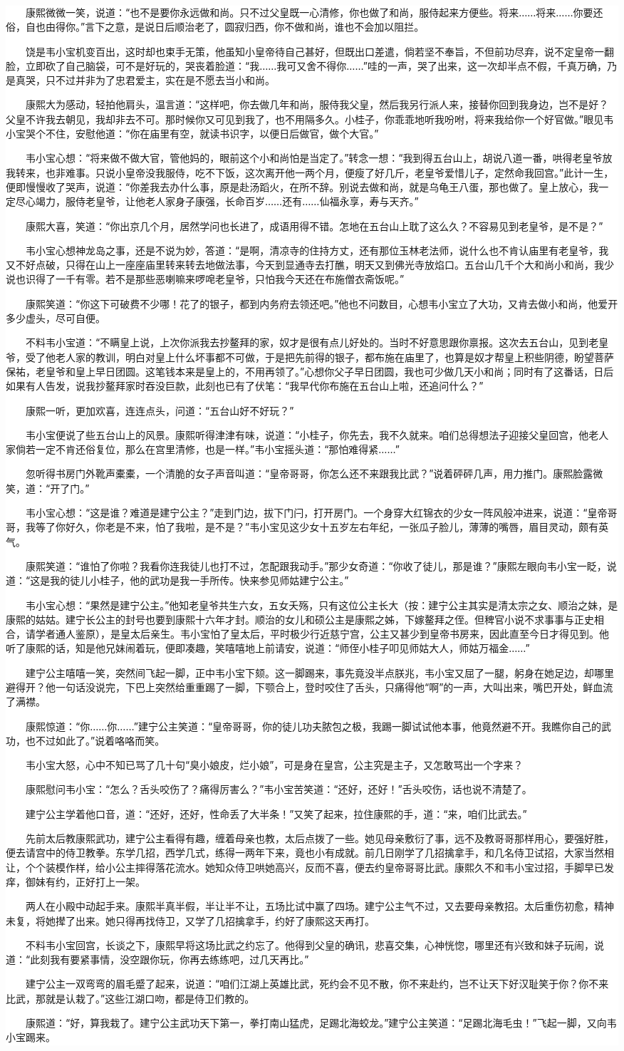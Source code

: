 　　康熙微微一笑，说道：“也不是要你永远做和尚。只不过父皇既一心清修，你也做了和尚，服侍起来方便些。将来……将来……你要还俗，自也由得你。”言下之意，是说日后顺治老了，圆寂归西，你不做和尚，谁也不会加以阻拦。

　　饶是韦小宝机变百出，这时却也束手无策，他虽知小皇帝待自己甚好，但既出口差遣，倘若坚不奉旨，不但前功尽弃，说不定皇帝一翻脸，立即砍了自己脑袋，可不是好玩的，哭丧着脸道：“我……我可又舍不得你……”哇的一声，哭了出来，这一次却半点不假，千真万确，乃是真哭，只不过并非为了忠君爱主，实在是不愿去当小和尚。

　　康熙大为感动，轻拍他肩头，温言道：“这样吧，你去做几年和尚，服侍我父皇，然后我另行派人来，接替你回到我身边，岂不是好？父皇不许我去朝见，我却非去不可。那时候你又可见到我了，也不用隔多久。小桂子，你乖乖地听我吩咐，将来我给你一个好官做。”眼见韦小宝哭个不住，安慰他道：“你在庙里有空，就读书识字，以便日后做官，做个大官。”

　　韦小宝心想：“将来做不做大官，管他妈的，眼前这个小和尚怕是当定了。”转念一想：“我到得五台山上，胡说八道一番，哄得老皇爷放我转来，也非难事。只说小皇帝没我服侍，吃不下饭，这次离开他一两个月，便瘦了好几斤，老皇爷爱惜儿子，定然命我回宫。”此计一生，便即慢慢收了哭声，说道：“你差我去办什么事，原是赴汤蹈火，在所不辞。别说去做和尚，就是乌龟王八蛋，那也做了。皇上放心，我一定尽心竭力，服侍老皇爷，让他老人家身子康强，长命百岁……还有……仙福永享，寿与天齐。”

　　康熙大喜，笑道：“你出京几个月，居然学问也长进了，成语用得不错。怎地在五台山上耽了这么久？不容易见到老皇爷，是不是？”

　　韦小宝心想神龙岛之事，还是不说为妙，答道：“是啊，清凉寺的住持方丈，还有那位玉林老法师，说什么也不肯认庙里有老皇爷，我又不好点破，只得在山上一座座庙里转来转去地做法事，今天到显通寺去打醮，明天又到佛光寺放焰口。五台山几千个大和尚小和尚，我少说也识得了一千有零。若不是那些恶喇嘛来啰唣老皇爷，只怕我今天还在布施僧衣斋饭呢。”

　　康熙笑道：“你这下可破费不少哪！花了的银子，都到内务府去领还吧。”他也不问数目，心想韦小宝立了大功，又肯去做小和尚，他爱开多少虚头，尽可自便。

　　不料韦小宝道：“不瞒皇上说，上次你派我去抄鳌拜的家，奴才是很有点儿好处的。当时不好意思跟你禀报。这次去五台山，见到老皇爷，受了他老人家的教训，明白对皇上什么坏事都不可做，于是把先前得的银子，都布施在庙里了，也算是奴才帮皇上积些阴德，盼望菩萨保祐，老皇爷和皇上早日团圆。这笔钱本来是皇上的，不用再领了。”心想你父子早日团圆，我也可少做几天小和尚；同时有了这番话，日后如果有人告发，说我抄鳌拜家时吞没巨款，此刻也已有了伏笔：“我早代你布施在五台山上啦，还追问什么？”

　　康熙一听，更加欢喜，连连点头，问道：“五台山好不好玩？”

　　韦小宝便说了些五台山上的风景。康熙听得津津有味，说道：“小桂子，你先去，我不久就来。咱们总得想法子迎接父皇回宫，他老人家倘若一定不肯还俗复位，那么在宫里清修，也是一样。”韦小宝摇头道：“那怕难得紧……”

　　忽听得书房门外靴声橐橐，一个清脆的女子声音叫道：“皇帝哥哥，你怎么还不来跟我比武？”说着砰砰几声，用力推门。康熙脸露微笑，道：“开了门。”

　　韦小宝心想：“这是谁？难道是建宁公主？”走到门边，拔下门闩，打开房门。一个身穿大红锦衣的少女一阵风般冲进来，说道：“皇帝哥哥，我等了你好久，你老是不来，怕了我啦，是不是？”韦小宝见这少女十五岁左右年纪，一张瓜子脸儿，薄薄的嘴唇，眉目灵动，颇有英气。

　　康熙笑道：“谁怕了你啦？我看你连我徒儿也打不过，怎配跟我动手。”那少女奇道：“你收了徒儿，那是谁？”康熙左眼向韦小宝一眨，说道：“这是我的徒儿小桂子，他的武功是我一手所传。快来参见师姑建宁公主。”

　　韦小宝心想：“果然是建宁公主。”他知老皇爷共生六女，五女夭殇，只有这位公主长大（按：建宁公主其实是清太宗之女、顺治之妹，是康熙的姑姑。建宁长公主的封号也要到康熙十六年才封。顺治的女儿和硕公主是康熙之姊，下嫁鳌拜之侄。但稗官小说不求事事与正史相合，请学者通人鉴原），是皇太后亲生。韦小宝怕了皇太后，平时极少行近慈宁宫，公主又甚少到皇帝书房来，因此直至今日才得见到。他听了康熙的话，知是他兄妹闹着玩，便即凑趣，笑嘻嘻地上前请安，说道：“师侄小桂子叩见师姑大人，师姑万福金……”

　　建宁公主嘻嘻一笑，突然间飞起一脚，正中韦小宝下颏。这一脚踢来，事先竟没半点朕兆，韦小宝又屈了一腿，躬身在她足边，却哪里避得开？他一句话没说完，下巴上突然给重重踢了一脚，下颚合上，登时咬住了舌头，只痛得他“啊”的一声，大叫出来，嘴巴开处，鲜血流了满襟。

　　康熙惊道：“你……你……”建宁公主笑道：“皇帝哥哥，你的徒儿功夫脓包之极，我踢一脚试试他本事，他竟然避不开。我瞧你自己的武功，也不过如此了。”说着咯咯而笑。

　　韦小宝大怒，心中不知已骂了几十句“臭小娘皮，烂小娘”，可是身在皇宫，公主究是主子，又怎敢骂出一个字来？

　　康熙慰问韦小宝：“怎么？舌头咬伤了？痛得厉害么？”韦小宝苦笑道：“还好，还好！”舌头咬伤，话也说不清楚了。

　　建宁公主学着他口音，道：“还好，还好，性命丢了大半条！”又笑了起来，拉住康熙的手，道：“来，咱们比武去。”

　　先前太后教康熙武功，建宁公主看得有趣，缠着母亲也教，太后点拨了一些。她见母亲敷衍了事，远不及教哥哥那样用心，要强好胜，便去请宫中的侍卫教拳。东学几招，西学几式，练得一两年下来，竟也小有成就。前几日刚学了几招擒拿手，和几名侍卫试招，大家当然相让，个个装模作样，给小公主摔得落花流水。她知众侍卫哄她高兴，反而不喜，便去约皇帝哥哥比武。康熙久不和韦小宝过招，手脚早已发痒，御妹有约，正好打上一架。

　　两人在小殿中动起手来。康熙半真半假，半让半不让，五场比试中赢了四场。建宁公主气不过，又去要母亲教招。太后重伤初愈，精神未复，将她撵了出来。她只得再找侍卫，又学了几招擒拿手，约好了康熙这天再打。

　　不料韦小宝回宫，长谈之下，康熙早将这场比武之约忘了。他得到父皇的确讯，悲喜交集，心神恍惚，哪里还有兴致和妹子玩闹，说道：“此刻我有要紧事情，没空跟你玩，你再去练练吧，过几天再比。”

　　建宁公主一双弯弯的眉毛蹙了起来，说道：“咱们江湖上英雄比武，死约会不见不散，你不来赴约，岂不让天下好汉耻笑于你？你不来比武，那就是认栽了。”这些江湖口吻，都是侍卫们教的。

　　康熙道：“好，算我栽了。建宁公主武功天下第一，拳打南山猛虎，足踢北海蛟龙。”建宁公主笑道：“足踢北海毛虫！”飞起一脚，又向韦小宝踢来。
